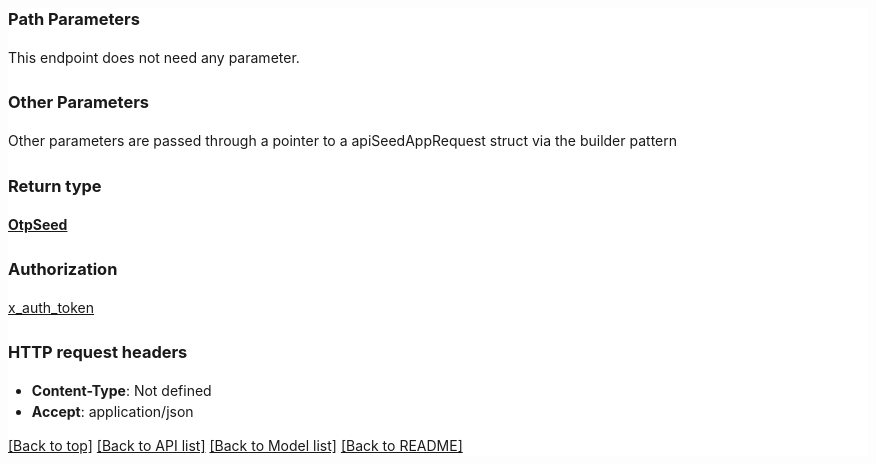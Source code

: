 ### Path Parameters

This endpoint does not need any parameter.

### Other Parameters

Other parameters are passed through a pointer to a apiSeedAppRequest struct via the builder pattern


### Return type

[**OtpSeed**](OtpSeed.md)

### Authorization

[x_auth_token](../README.md#x_auth_token)

### HTTP request headers

- **Content-Type**: Not defined
- **Accept**: application/json

[[Back to top]](#) [[Back to API list]](../README.md#documentation-for-api-endpoints)
[[Back to Model list]](../README.md#documentation-for-models)
[[Back to README]](../README.md)

